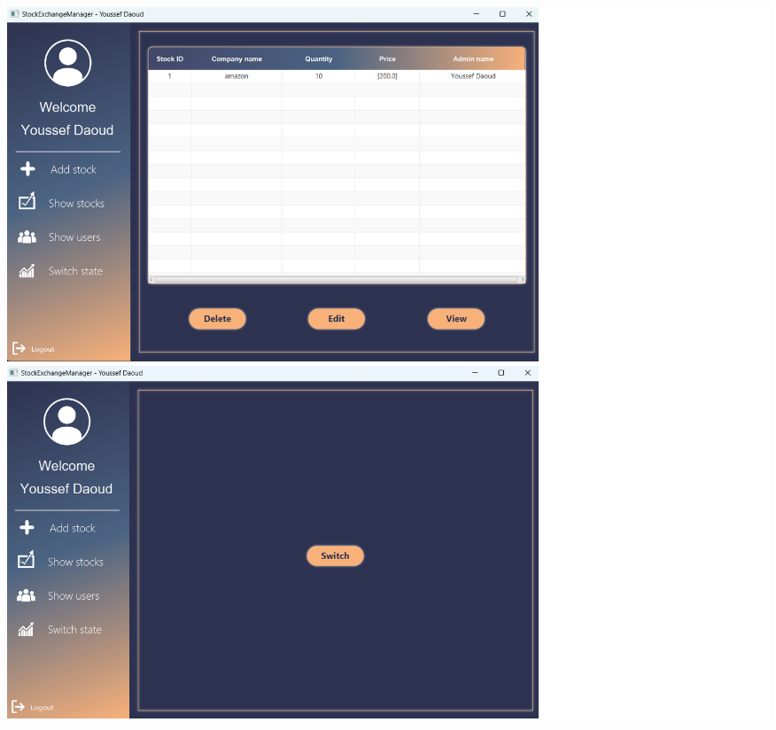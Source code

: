 <img src="./Readmeimages/table.png"  width="600" height="auto"  />

<img src="./Readmeimages/switch state.png"  width="600" height="auto"  />
